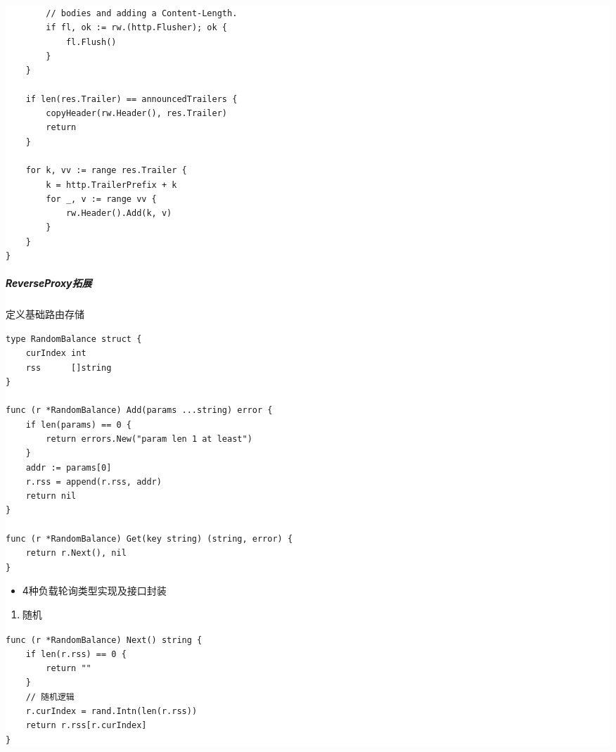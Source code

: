 ```text
		// bodies and adding a Content-Length.
		if fl, ok := rw.(http.Flusher); ok {
			fl.Flush()
		}
	}

	if len(res.Trailer) == announcedTrailers {
		copyHeader(rw.Header(), res.Trailer)
		return
	}

	for k, vv := range res.Trailer {
		k = http.TrailerPrefix + k
		for _, v := range vv {
			rw.Header().Add(k, v)
		}
	}
}
```



##### ReverseProxy拓展

定义基础路由存储

```text
type RandomBalance struct {
	curIndex int
	rss      []string
}

func (r *RandomBalance) Add(params ...string) error {
	if len(params) == 0 {
		return errors.New("param len 1 at least")
	}
	addr := params[0]
	r.rss = append(r.rss, addr)
	return nil
}

func (r *RandomBalance) Get(key string) (string, error) {
	return r.Next(), nil
}

```


- 4种负载轮询类型实现及接口封装
  
1. 随机
   
```text
func (r *RandomBalance) Next() string {
	if len(r.rss) == 0 {
		return ""
	}
	// 随机逻辑
	r.curIndex = rand.Intn(len(r.rss))
	return r.rss[r.curIndex]
}
```

